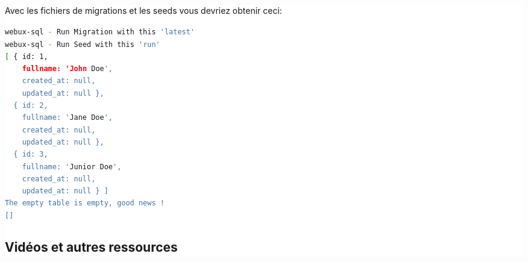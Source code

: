 Avec les fichiers de migrations et les seeds vous devriez obtenir ceci:

```bash
webux-sql - Run Migration with this 'latest'
webux-sql - Run Seed with this 'run'
[ { id: 1,
    fullname: 'John Doe',
    created_at: null,
    updated_at: null },
  { id: 2,
    fullname: 'Jane Doe',
    created_at: null,
    updated_at: null },
  { id: 3,
    fullname: 'Junior Doe',
    created_at: null,
    updated_at: null } ]
The empty table is empty, good news !
[]
```

## Vidéos et autres ressources
